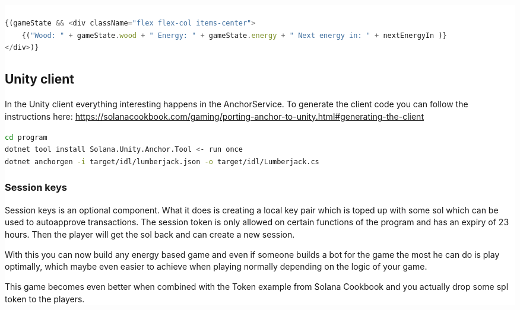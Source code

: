 ```js

{(gameState && <div className="flex flex-col items-center">
    {("Wood: " + gameState.wood + " Energy: " + gameState.energy + " Next energy in: " + nextEnergyIn )}
</div>)} 

  ```

## Unity client 

In the Unity client everything interesting happens in the AnchorService. 
To generate the client code you can follow the instructions here: https://solanacookbook.com/gaming/porting-anchor-to-unity.html#generating-the-client

```bash
cd program 
dotnet tool install Solana.Unity.Anchor.Tool <- run once
dotnet anchorgen -i target/idl/lumberjack.json -o target/idl/Lumberjack.cs
```

### Session keys

Session keys is an optional component. What it does is creating a local key pair which is toped up with some sol which can be used to autoapprove transactions. The session token is only allowed on certain functions of the program and has an expiry of 23 hours. Then the player will get the sol back and can create a new session.  

With this you can now build any energy based game and even if someone builds a bot for the game the most he can do is play optimally, which maybe even easier to achieve when playing normally depending on the logic of your game.

This game becomes even better when combined with the Token example from Solana Cookbook and you actually drop some spl token to the players. 
